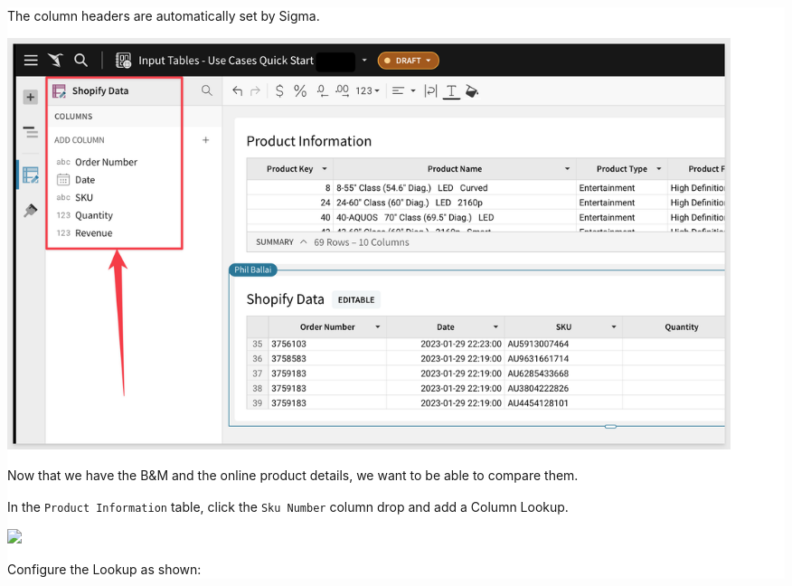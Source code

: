 The column headers are automatically set by Sigma.

<img src="assets/it5.png" width="800"/>

Now that we have the B&M and the online product details, we want to be able to compare them.

In the `Product Information` table, click the `Sku Number` column drop and add a Column Lookup. 

<img src="assets/it6.png" width="500"/>

Configure the Lookup as shown:
